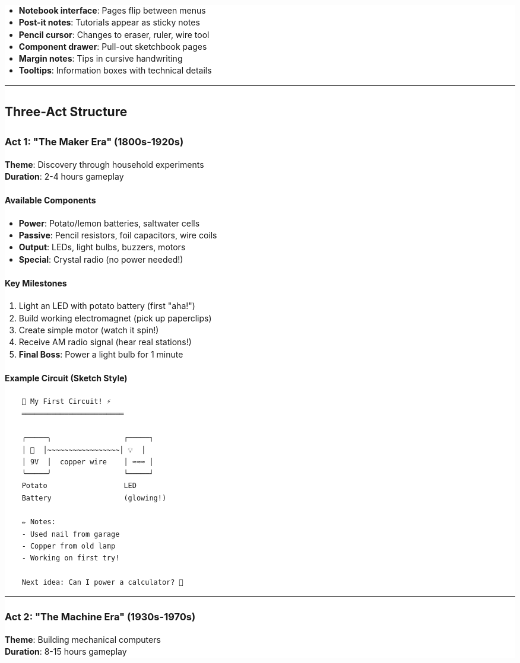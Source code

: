 - **Notebook interface**: Pages flip between menus
- **Post-it notes**: Tutorials appear as sticky notes
- **Pencil cursor**: Changes to eraser, ruler, wire tool
- **Component drawer**: Pull-out sketchbook pages
- **Margin notes**: Tips in cursive handwriting
- **Tooltips**: Information boxes with technical details

---

## Three-Act Structure

### Act 1: "The Maker Era" (1800s-1920s)
**Theme**: Discovery through household experiments  
**Duration**: 2-4 hours gameplay

#### Available Components
- **Power**: Potato/lemon batteries, saltwater cells
- **Passive**: Pencil resistors, foil capacitors, wire coils
- **Output**: LEDs, light bulbs, buzzers, motors
- **Special**: Crystal radio (no power needed!)

#### Key Milestones
1. Light an LED with potato battery (first "aha!")
2. Build working electromagnet (pick up paperclips)
3. Create simple motor (watch it spin!)
4. Receive AM radio signal (hear real stations!)
5. **Final Boss**: Power a light bulb for 1 minute

#### Example Circuit (Sketch Style)
```
    📔 My First Circuit! ⚡
    ════════════════════════
    
    ╭─────╮                 ┌─────┐
    │ 🥔  │~~~~~~~~~~~~~~~~~│ 💡  │
    │ 9V  │  copper wire    │ ≈≈≈ │
    ╰─────╯                 └─────┘
    Potato                  LED
    Battery                 (glowing!)
    
    ✏️ Notes: 
    - Used nail from garage
    - Copper from old lamp
    - Working on first try!
    
    Next idea: Can I power a calculator? 🤔
```

---

### Act 2: "The Machine Era" (1930s-1970s)
**Theme**: Building mechanical computers  
**Duration**: 8-15 hours gameplay
